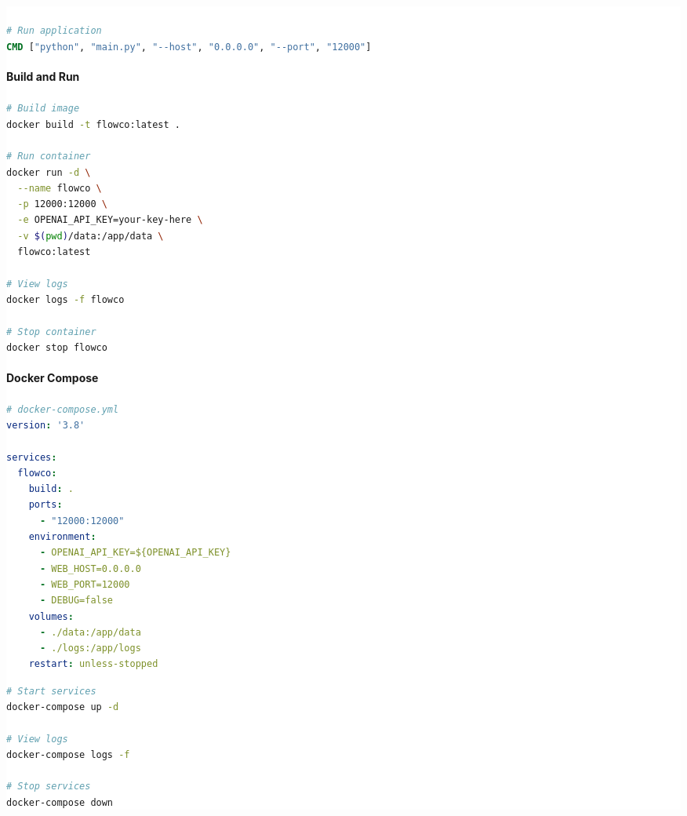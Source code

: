 ```dockerfile

# Run application
CMD ["python", "main.py", "--host", "0.0.0.0", "--port", "12000"]
```

#### Build and Run

```bash
# Build image
docker build -t flowco:latest .

# Run container
docker run -d \
  --name flowco \
  -p 12000:12000 \
  -e OPENAI_API_KEY=your-key-here \
  -v $(pwd)/data:/app/data \
  flowco:latest

# View logs
docker logs -f flowco

# Stop container
docker stop flowco
```

#### Docker Compose

```yaml
# docker-compose.yml
version: '3.8'

services:
  flowco:
    build: .
    ports:
      - "12000:12000"
    environment:
      - OPENAI_API_KEY=${OPENAI_API_KEY}
      - WEB_HOST=0.0.0.0
      - WEB_PORT=12000
      - DEBUG=false
    volumes:
      - ./data:/app/data
      - ./logs:/app/logs
    restart: unless-stopped
```

```bash
# Start services
docker-compose up -d

# View logs
docker-compose logs -f

# Stop services
docker-compose down
```
